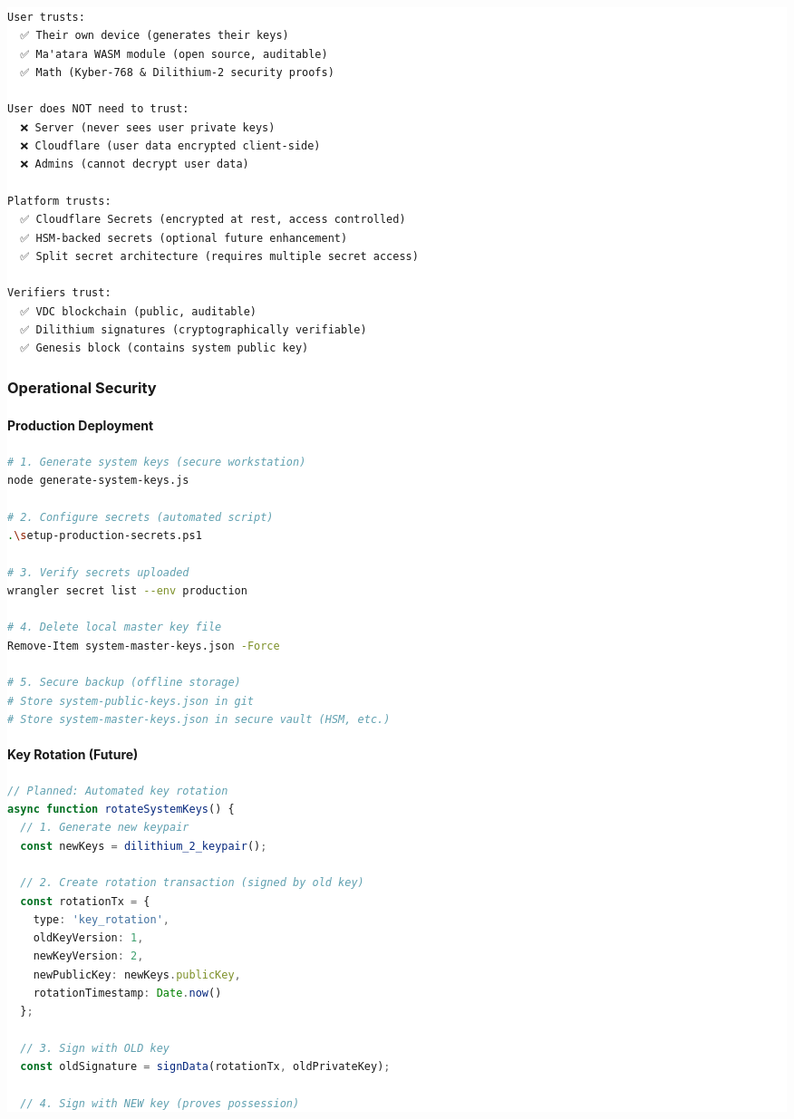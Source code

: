 ```
User trusts:
  ✅ Their own device (generates their keys)
  ✅ Ma'atara WASM module (open source, auditable)
  ✅ Math (Kyber-768 & Dilithium-2 security proofs)

User does NOT need to trust:
  ❌ Server (never sees user private keys)
  ❌ Cloudflare (user data encrypted client-side)
  ❌ Admins (cannot decrypt user data)

Platform trusts:
  ✅ Cloudflare Secrets (encrypted at rest, access controlled)
  ✅ HSM-backed secrets (optional future enhancement)
  ✅ Split secret architecture (requires multiple secret access)

Verifiers trust:
  ✅ VDC blockchain (public, auditable)
  ✅ Dilithium signatures (cryptographically verifiable)
  ✅ Genesis block (contains system public key)
```

### Operational Security

#### Production Deployment

```bash
# 1. Generate system keys (secure workstation)
node generate-system-keys.js

# 2. Configure secrets (automated script)
.\setup-production-secrets.ps1

# 3. Verify secrets uploaded
wrangler secret list --env production

# 4. Delete local master key file
Remove-Item system-master-keys.json -Force

# 5. Secure backup (offline storage)
# Store system-public-keys.json in git
# Store system-master-keys.json in secure vault (HSM, etc.)
```

#### Key Rotation (Future)

```typescript
// Planned: Automated key rotation
async function rotateSystemKeys() {
  // 1. Generate new keypair
  const newKeys = dilithium_2_keypair();

  // 2. Create rotation transaction (signed by old key)
  const rotationTx = {
    type: 'key_rotation',
    oldKeyVersion: 1,
    newKeyVersion: 2,
    newPublicKey: newKeys.publicKey,
    rotationTimestamp: Date.now()
  };

  // 3. Sign with OLD key
  const oldSignature = signData(rotationTx, oldPrivateKey);

  // 4. Sign with NEW key (proves possession)
```